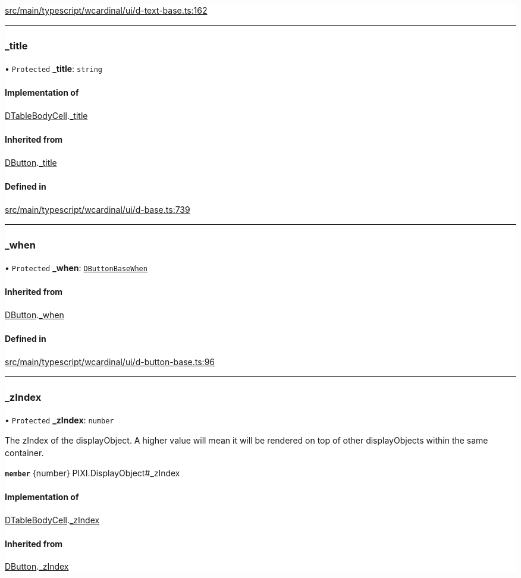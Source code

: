 [src/main/typescript/wcardinal/ui/d-text-base.ts:162](https://github.com/winter-cardinal/winter-cardinal-ui/blob/v0.165.0/src/main/typescript/wcardinal/ui/d-text-base.ts#L162)

___

### \_title

• `Protected` **\_title**: `string`

#### Implementation of

[DTableBodyCell](../interfaces/DTableBodyCell.md).[_title](../interfaces/DTableBodyCell.md#_title)

#### Inherited from

[DButton](DButton.md).[_title](DButton.md#_title)

#### Defined in

[src/main/typescript/wcardinal/ui/d-base.ts:739](https://github.com/winter-cardinal/winter-cardinal-ui/blob/v0.165.0/src/main/typescript/wcardinal/ui/d-base.ts#L739)

___

### \_when

• `Protected` **\_when**: [`DButtonBaseWhen`](../index.md#dbuttonbasewhen)

#### Inherited from

[DButton](DButton.md).[_when](DButton.md#_when)

#### Defined in

[src/main/typescript/wcardinal/ui/d-button-base.ts:96](https://github.com/winter-cardinal/winter-cardinal-ui/blob/v0.165.0/src/main/typescript/wcardinal/ui/d-button-base.ts#L96)

___

### \_zIndex

• `Protected` **\_zIndex**: `number`

The zIndex of the displayObject.
A higher value will mean it will be rendered on top of other displayObjects within the same container.

**`member`** {number} PIXI.DisplayObject#_zIndex

#### Implementation of

[DTableBodyCell](../interfaces/DTableBodyCell.md).[_zIndex](../interfaces/DTableBodyCell.md#_zindex)

#### Inherited from

[DButton](DButton.md).[_zIndex](DButton.md#_zindex)
